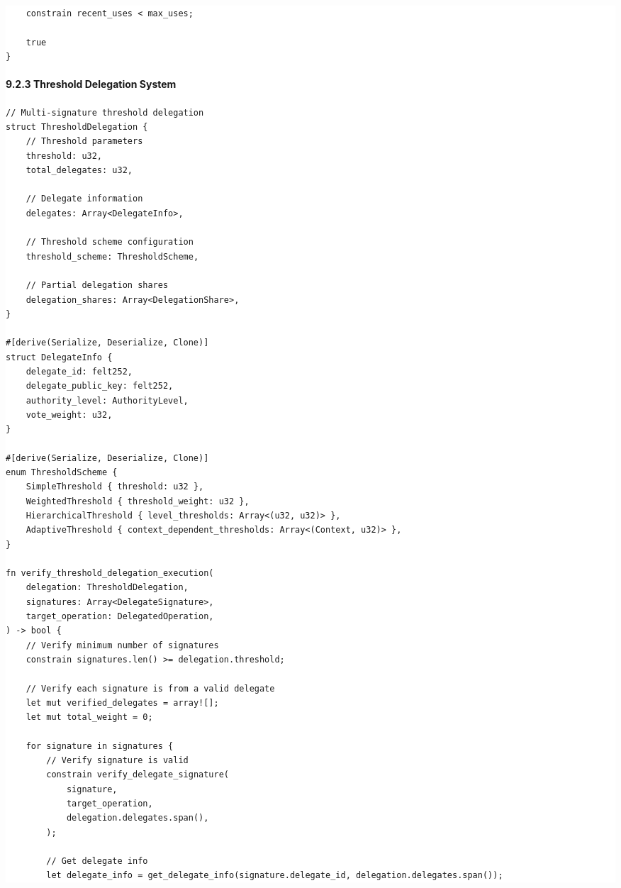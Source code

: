 ```cairo
    constrain recent_uses < max_uses;

    true
}
```

#### 9.2.3 Threshold Delegation System

```cairo
// Multi-signature threshold delegation
struct ThresholdDelegation {
    // Threshold parameters
    threshold: u32,
    total_delegates: u32,

    // Delegate information
    delegates: Array<DelegateInfo>,

    // Threshold scheme configuration
    threshold_scheme: ThresholdScheme,

    // Partial delegation shares
    delegation_shares: Array<DelegationShare>,
}

#[derive(Serialize, Deserialize, Clone)]
struct DelegateInfo {
    delegate_id: felt252,
    delegate_public_key: felt252,
    authority_level: AuthorityLevel,
    vote_weight: u32,
}

#[derive(Serialize, Deserialize, Clone)]
enum ThresholdScheme {
    SimpleThreshold { threshold: u32 },
    WeightedThreshold { threshold_weight: u32 },
    HierarchicalThreshold { level_thresholds: Array<(u32, u32)> },
    AdaptiveThreshold { context_dependent_thresholds: Array<(Context, u32)> },
}

fn verify_threshold_delegation_execution(
    delegation: ThresholdDelegation,
    signatures: Array<DelegateSignature>,
    target_operation: DelegatedOperation,
) -> bool {
    // Verify minimum number of signatures
    constrain signatures.len() >= delegation.threshold;

    // Verify each signature is from a valid delegate
    let mut verified_delegates = array![];
    let mut total_weight = 0;

    for signature in signatures {
        // Verify signature is valid
        constrain verify_delegate_signature(
            signature,
            target_operation,
            delegation.delegates.span(),
        );

        // Get delegate info
        let delegate_info = get_delegate_info(signature.delegate_id, delegation.delegates.span());

```